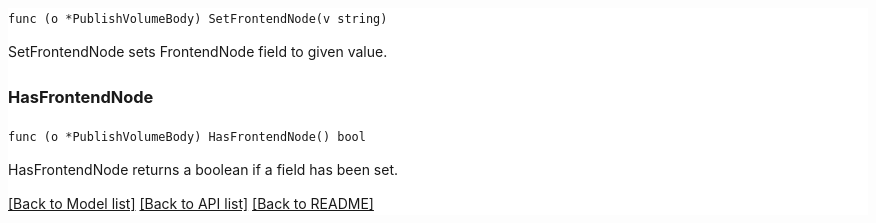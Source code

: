 `func (o *PublishVolumeBody) SetFrontendNode(v string)`

SetFrontendNode sets FrontendNode field to given value.

### HasFrontendNode

`func (o *PublishVolumeBody) HasFrontendNode() bool`

HasFrontendNode returns a boolean if a field has been set.


[[Back to Model list]](../README.md#documentation-for-models) [[Back to API list]](../README.md#documentation-for-api-endpoints) [[Back to README]](../README.md)


